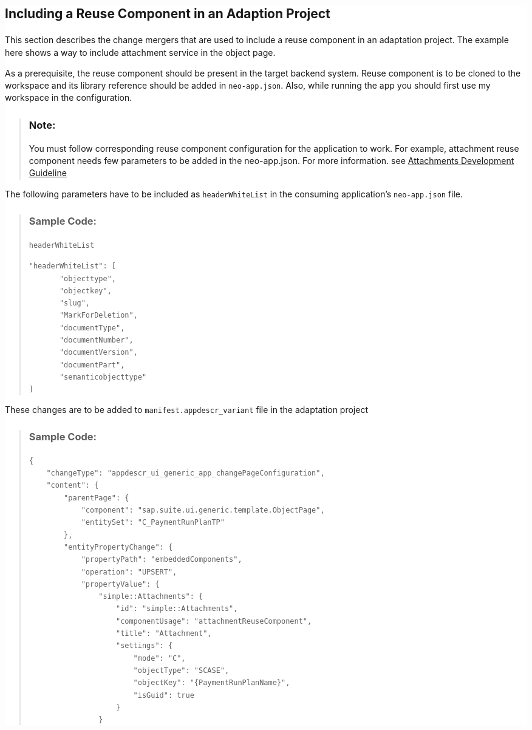 


<a name="loioa2b24a69baef4b91af2293ccc6b5871f__section_evh_mpq_ltb"/>

## Including a Reuse Component in an Adaption Project

This section describes the change mergers that are used to include a reuse component in an adaptation project. The example here shows a way to include attachment service in the object page.

As a prerequisite, the reuse component should be present in the target backend system. Reuse component is to be cloned to the workspace and its library reference should be added in `neo-app.json`. Also, while running the app you should first use my workspace in the configuration.

> ### Note:  
> You must follow corresponding reuse component configuration for the application to work. For example, attachment reuse component needs few parameters to be added in the neo-app.json. For more information. see [Attachments Development Guideline](https://wiki.wdf.sap.corp/wiki/display/PLMOH/Attachments+Development+Guideline)

The following parameters have to be included as `headerWhiteList` in the consuming application’s `neo-app.json` file.

> ### Sample Code:  
> `headerWhiteList`
> 
> ```
> "headerWhiteList": [
>        "objecttype",
>        "objectkey",
>        "slug",
>        "MarkForDeletion",
>        "documentType",
>        "documentNumber",
>        "documentVersion",
>        "documentPart",
>        "semanticobjecttype"
> ]
> 
> ```

These changes are to be added to `manifest.appdescr_variant` file in the adaptation project

> ### Sample Code:  
> ```
> {
>     "changeType": "appdescr_ui_generic_app_changePageConfiguration",
>     "content": {
>         "parentPage": {
>             "component": "sap.suite.ui.generic.template.ObjectPage",
>             "entitySet": "C_PaymentRunPlanTP"
>         },
>         "entityPropertyChange": {
>             "propertyPath": "embeddedComponents",
>             "operation": "UPSERT",
>             "propertyValue": {
>                 "simple::Attachments": {
>                     "id": "simple::Attachments",
>                     "componentUsage": "attachmentReuseComponent",
>                     "title": "Attachment",
>                     "settings": {
>                         "mode": "C",
>                         "objectType": "SCASE",
>                         "objectKey": "{PaymentRunPlanName}",
>                         "isGuid": true
>                     }
>                 }